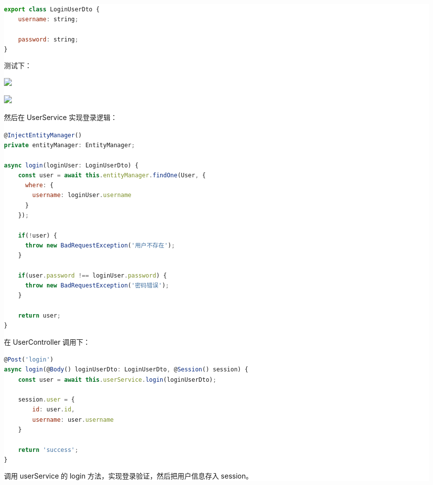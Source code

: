 ```javascript
export class LoginUserDto {
    username: string;

    password: string;
}
```
测试下：

![](./image/第76章—定时任务+Redis实现阅读量计数-14.image#?w=716&h=628&e=png&b=fbfbfb.png)

![](./image/第76章—定时任务+Redis实现阅读量计数-15.image#?w=772&h=396&e=png&b=191919.png)

然后在 UserService 实现登录逻辑：

```javascript
@InjectEntityManager()
private entityManager: EntityManager;

async login(loginUser: LoginUserDto) {
    const user = await this.entityManager.findOne(User, {
      where: {
        username: loginUser.username
      }
    });

    if(!user) {
      throw new BadRequestException('用户不存在');
    }

    if(user.password !== loginUser.password) {
      throw new BadRequestException('密码错误');
    }

    return user;
}
```
在 UserController 调用下：

```javascript
@Post('login')
async login(@Body() loginUserDto: LoginUserDto, @Session() session) {
    const user = await this.userService.login(loginUserDto);

    session.user = {
        id: user.id,
        username: user.username
    }

    return 'success';
}
```
调用 userService 的 login 方法，实现登录验证，然后把用户信息存入 session。
